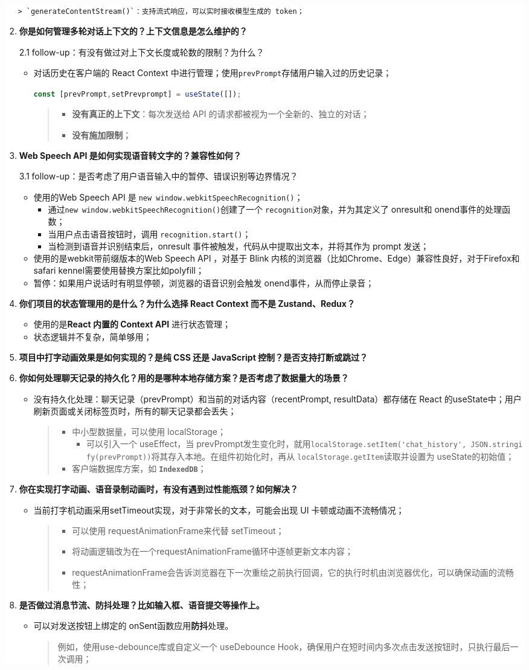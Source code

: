        > `generateContentStream()`：支持流式响应，可以实时接收模型生成的 token；

2. **你是如何管理多轮对话上下文的？上下文信息是怎么维护的？**

   2.1 follow-up：有没有做过对上下文长度或轮数的限制？为什么？

   - 对话历史在客户端的 React Context 中进行管理；使用`prevPrompt`存储用户输入过的历史记录；

     ```js
     const [prevPrompt,setPrevprompt] = useState([]);
     ```

     > - **没有真正的上下文**：每次发送给 API 的请求都被视为一个全新的、独立的对话；
     >
     > - **没有施加限制**；

3. **Web Speech API 是如何实现语音转文字的？兼容性如何？**

   3.1 follow-up：是否考虑了用户语音输入中的暂停、错误识别等边界情况？

   - 使用的Web Speech API 是 `new window.webkitSpeechRecognition()`；
     - 通过`new window.webkitSpeechRecognition()`创建了一个 `recognition`对象，并为其定义了 onresult和 onend事件的处理函数；
     - 当用户点击语音按钮时，调用 `recognition.start()`；
     - 当检测到语音并识别结束后，onresult 事件被触发，代码从中提取出文本，并将其作为 prompt 发送；
   - 使用的是webkit带前缀版本的Web Speech API ，对基于 Blink 内核的浏览器（比如Chrome、Edge）兼容性良好，对于Firefox和safari kennel需要使用替换方案比如polyfill；
   - 暂停：如果用户说话时有明显停顿，浏览器的语音识别会触发 onend事件，从而停止录音；

4. **你们项目的状态管理用的是什么？为什么选择 React Context 而不是 Zustand、Redux？**

   - 使用的是**React 内置的 Context API** 进行状态管理；
   - 状态逻辑并不复杂，简单够用；

5. **项目中打字动画效果是如何实现的？是纯 CSS 还是 JavaScript 控制？是否支持打断或跳过？**

6. **你如何处理聊天记录的持久化？用的是哪种本地存储方案？是否考虑了数据量大的场景？**

   - 没有持久化处理：聊天记录（prevPrompt）和当前的对话内容（recentPrompt, resultData）都存储在 React 的useState中；用户刷新页面或关闭标签页时，所有的聊天记录都会丢失；

     > - 中小型数据量，可以使用 localStorage；
     >   - 可以引入一个 useEffect，当 prevPrompt发生变化时，就用`localStorage.setItem('chat_history', JSON.stringify(prevPrompt))`将其存入本地。在组件初始化时，再从 `localStorage.getItem`读取并设置为 useState的初始值；
     > - 客户端数据库方案，如 **`IndexedDB`**；

7. **你在实现打字动画、语音录制动画时，有没有遇到过性能瓶颈？如何解决？**

   - 当前打字机动画采用setTimeout实现，对于非常长的文本，可能会出现 UI 卡顿或动画不流畅情况；

     > - 可以使用 requestAnimationFrame来代替 setTimeout；
     >
     > - 将动画逻辑改为在一个requestAnimationFrame循环中逐帧更新文本内容；
     >
     > - requestAnimationFrame会告诉浏览器在下一次重绘之前执行回调，它的执行时机由浏览器优化，可以确保动画的流畅性；

8. **是否做过消息节流、防抖处理？比如输入框、语音提交等操作上。**

   - 可以对发送按钮上绑定的 onSent函数应用**防抖**处理。

     > 例如，使用use-debounce库或自定义一个 useDebounce Hook，确保用户在短时间内多次点击发送按钮时，只执行最后一次调用；
